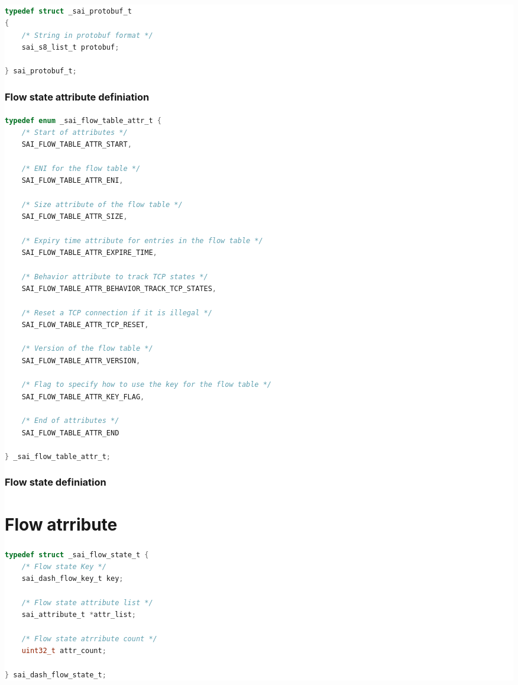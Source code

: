 ```c
typedef struct _sai_protobuf_t
{
    /* String in protobuf format */
    sai_s8_list_t protobuf;
  
} sai_protobuf_t;
```



### Flow state attribute definiation

```c
typedef enum _sai_flow_table_attr_t {
    /* Start of attributes */
    SAI_FLOW_TABLE_ATTR_START,

    /* ENI for the flow table */
    SAI_FLOW_TABLE_ATTR_ENI,

    /* Size attribute of the flow table */
    SAI_FLOW_TABLE_ATTR_SIZE,

    /* Expiry time attribute for entries in the flow table */
    SAI_FLOW_TABLE_ATTR_EXPIRE_TIME,

    /* Behavior attribute to track TCP states */
    SAI_FLOW_TABLE_ATTR_BEHAVIOR_TRACK_TCP_STATES,
  
    /* Reset a TCP connection if it is illegal */
    SAI_FLOW_TABLE_ATTR_TCP_RESET,

    /* Version of the flow table */
    SAI_FLOW_TABLE_ATTR_VERSION,

    /* Flag to specify how to use the key for the flow table */
    SAI_FLOW_TABLE_ATTR_KEY_FLAG,

    /* End of attributes */
    SAI_FLOW_TABLE_ATTR_END
     
} _sai_flow_table_attr_t;

```

### Flow state definiation



# Flow atrribute 

```c
typedef struct _sai_flow_state_t {
    /* Flow state Key */
    sai_dash_flow_key_t key;
  
    /* Flow state attribute list */
    sai_attribute_t *attr_list;
  
    /* Flow state atrribute count */
    uint32_t attr_count;

} sai_dash_flow_state_t;

```